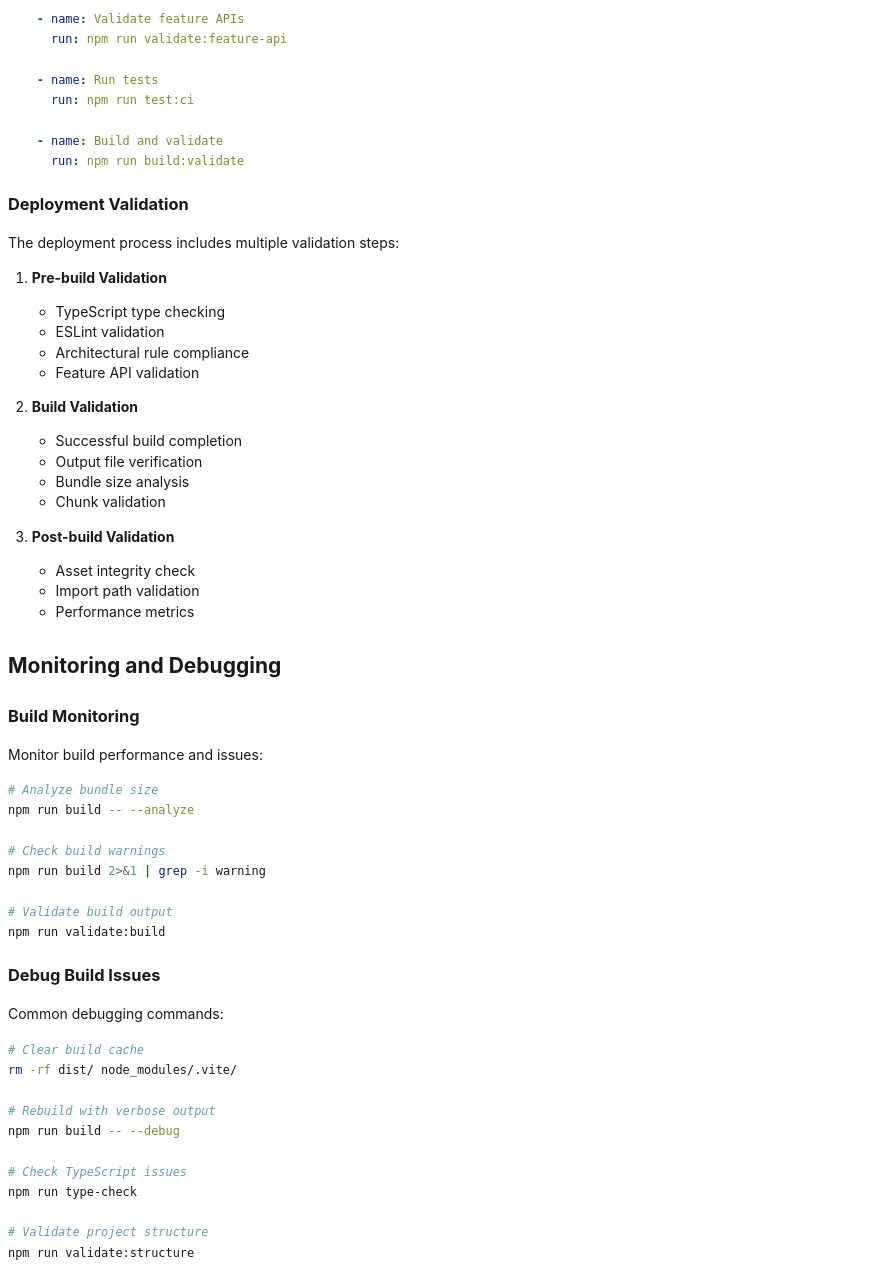 ```yaml
    - name: Validate feature APIs
      run: npm run validate:feature-api
      
    - name: Run tests
      run: npm run test:ci
      
    - name: Build and validate
      run: npm run build:validate
```

### Deployment Validation

The deployment process includes multiple validation steps:

1. **Pre-build Validation**
   - TypeScript type checking
   - ESLint validation
   - Architectural rule compliance
   - Feature API validation

2. **Build Validation**
   - Successful build completion
   - Output file verification
   - Bundle size analysis
   - Chunk validation

3. **Post-build Validation**
   - Asset integrity check
   - Import path validation
   - Performance metrics

## Monitoring and Debugging

### Build Monitoring

Monitor build performance and issues:

```bash
# Analyze bundle size
npm run build -- --analyze

# Check build warnings
npm run build 2>&1 | grep -i warning

# Validate build output
npm run validate:build
```

### Debug Build Issues

Common debugging commands:

```bash
# Clear build cache
rm -rf dist/ node_modules/.vite/

# Rebuild with verbose output
npm run build -- --debug

# Check TypeScript issues
npm run type-check

# Validate project structure
npm run validate:structure
```
